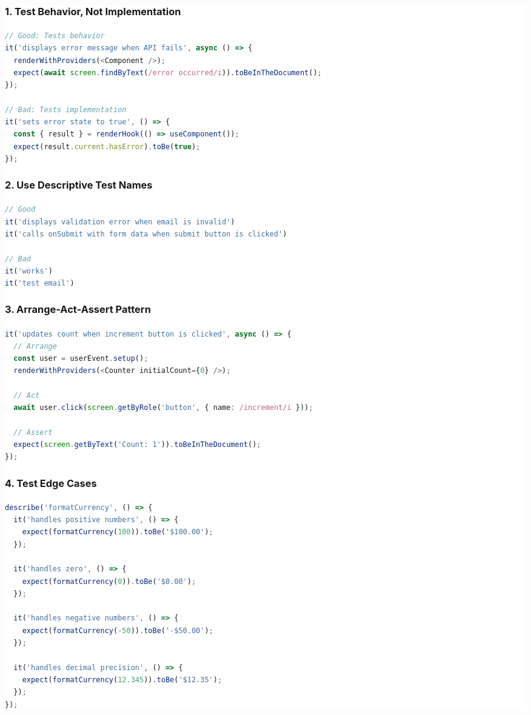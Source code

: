 ### 1. Test Behavior, Not Implementation

```typescript
// Good: Tests behavior
it('displays error message when API fails', async () => {
  renderWithProviders(<Component />);
  expect(await screen.findByText(/error occurred/i)).toBeInTheDocument();
});

// Bad: Tests implementation
it('sets error state to true', () => {
  const { result } = renderHook(() => useComponent());
  expect(result.current.hasError).toBe(true);
});
```

### 2. Use Descriptive Test Names

```typescript
// Good
it('displays validation error when email is invalid')
it('calls onSubmit with form data when submit button is clicked')

// Bad
it('works')
it('test email')
```

### 3. Arrange-Act-Assert Pattern

```typescript
it('updates count when increment button is clicked', async () => {
  // Arrange
  const user = userEvent.setup();
  renderWithProviders(<Counter initialCount={0} />);

  // Act
  await user.click(screen.getByRole('button', { name: /increment/i }));

  // Assert
  expect(screen.getByText('Count: 1')).toBeInTheDocument();
});
```

### 4. Test Edge Cases

```typescript
describe('formatCurrency', () => {
  it('handles positive numbers', () => {
    expect(formatCurrency(100)).toBe('$100.00');
  });

  it('handles zero', () => {
    expect(formatCurrency(0)).toBe('$0.00');
  });

  it('handles negative numbers', () => {
    expect(formatCurrency(-50)).toBe('-$50.00');
  });

  it('handles decimal precision', () => {
    expect(formatCurrency(12.345)).toBe('$12.35');
  });
});
```

